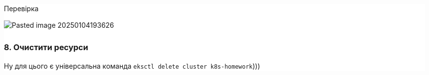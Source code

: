 Перевiрка

![Pasted image 20250104193626](https://github.com/user-attachments/assets/714d5e06-d863-4af0-925b-7ceddd5bea7f)

### 8. Очистити ресурси

Ну для цього є унiверсальна команда `eksctl delete cluster k8s-homework`)))
